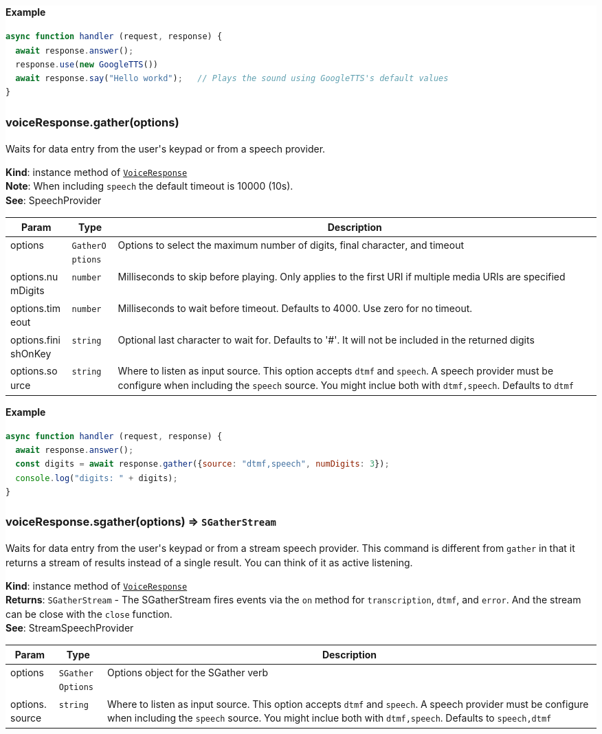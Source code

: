 **Example**  
```js
async function handler (request, response) {
  await response.answer();
  response.use(new GoogleTTS())
  await response.say("Hello workd");   // Plays the sound using GoogleTTS's default values
}
```
<a name="VoiceResponse+gather"></a>

### voiceResponse.gather(options)
Waits for data entry from the user's keypad or from a speech provider.

**Kind**: instance method of [<code>VoiceResponse</code>](#VoiceResponse)  
**Note**: When including `speech` the default timeout is 10000 (10s).  
**See**: SpeechProvider  

| Param | Type | Description |
| --- | --- | --- |
| options | <code>GatherOptions</code> | Options to select the maximum number of digits, final character, and timeout |
| options.numDigits | <code>number</code> | Milliseconds to skip before playing. Only applies to the first URI if multiple media URIs are specified |
| options.timeout | <code>number</code> | Milliseconds to wait before timeout. Defaults to 4000. Use zero for no timeout. |
| options.finishOnKey | <code>string</code> | Optional last character to wait for. Defaults to '#'. It will not be included in the returned digits |
| options.source | <code>string</code> | Where to listen as input source. This option accepts `dtmf` and `speech`. A speech provider must be configure when including the `speech` source. You might inclue both with `dtmf,speech`. Defaults to `dtmf` |

**Example**  
```js
async function handler (request, response) {
  await response.answer();
  const digits = await response.gather({source: "dtmf,speech", numDigits: 3});
  console.log("digits: " + digits);
}
```
<a name="VoiceResponse+sgather"></a>

### voiceResponse.sgather(options) ⇒ <code>SGatherStream</code>
Waits for data entry from the user's keypad or from a stream speech provider. This command is different from `gather`
in that it returns a stream of results instead of a single result. You can think of it as active listening.

**Kind**: instance method of [<code>VoiceResponse</code>](#VoiceResponse)  
**Returns**: <code>SGatherStream</code> - The SGatherStream fires events via the `on` method for `transcription`, `dtmf`, and `error`. And the stream can be close
with the `close` function.  
**See**: StreamSpeechProvider  

| Param | Type | Description |
| --- | --- | --- |
| options | <code>SGatherOptions</code> | Options object for the SGather verb |
| options.source | <code>string</code> | Where to listen as input source. This option accepts `dtmf` and `speech`. A speech provider must be configure when including the `speech` source. You might inclue both with `dtmf,speech`. Defaults to `speech,dtmf` |
